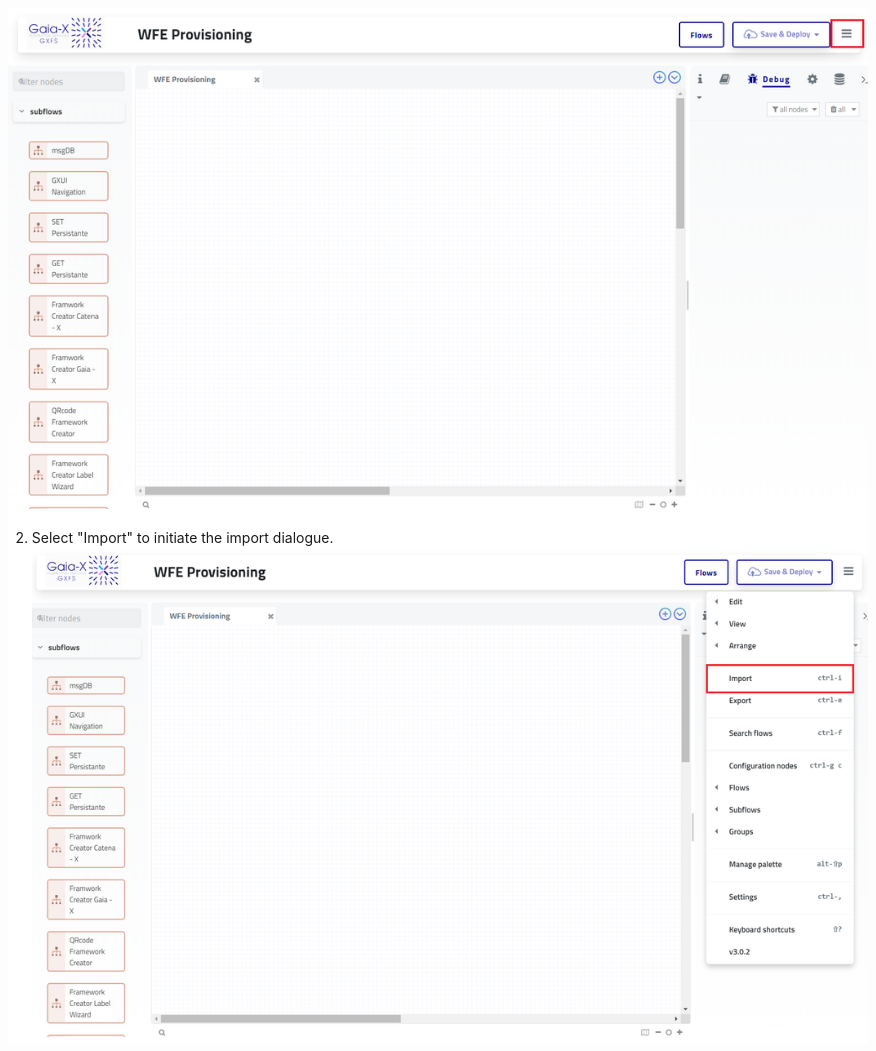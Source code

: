 ![Provisioning Framework Settings](images/installation/Setting.png)

2. Select "Import" to initiate the import dialogue.
![Provisioning Framework Import](images/installation/Import.png)
